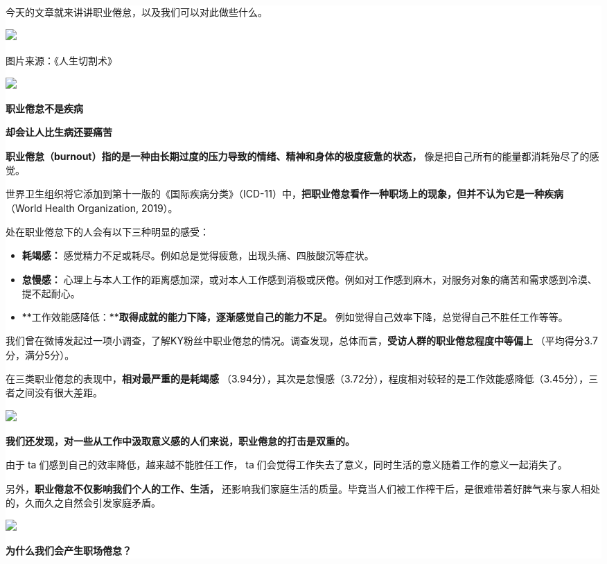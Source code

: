   

今天的文章就来讲讲职业倦怠，以及我们可以对此做些什么。

  

![](https://mmbiz.qpic.cn/sz_mmbiz_jpg/Mz0ovPEFMRKbH6quHTzSTXsmMubWjmFJpJWeZrGRgzT3ibGp5e3sgbnia0zelwYcHxfqg18NibM7ueUqJXylibUgGw/640?wx_fmt=jpeg&from;=appmsg)

图片来源：《人生切割术》

![](https://mmbiz.qpic.cn/sz_mmbiz_png/Mz0ovPEFMRKbH6quHTzSTXsmMubWjmFJiaXzMj7aHsbbnrYr2P9ypYDz6sriaDJYycgibccRpuERLN5DPIKJRw2xg/640?wx_fmt=png&from;=appmsg)

**职业倦怠不是疾病**

**却会让人比生病还要痛苦**

  

**职业倦怠（burnout）指的是一种由长期过度的压力导致的情绪、精神和身体的极度疲惫的状态，** 像是把自己所有的能量都消耗殆尽了的感觉。

  

世界卫生组织将它添加到第十一版的《国际疾病分类》（ICD-11）中，**把职业倦怠看作一种职场上的现象，但并不认为它是一种疾病** （World
Health Organization, 2019）。

  

处在职业倦怠下的人会有以下三种明显的感受：

  

  * **耗竭感：** 感觉精力不足或耗尽。例如总是觉得疲惫，出现头痛、四肢酸沉等症状。

  * **怠慢感：** 心理上与本人工作的距离感加深，或对本人工作感到消极或厌倦。例如对工作感到麻木，对服务对象的痛苦和需求感到冷漠、提不起耐心。

  * **工作效能感降低：****取得成就的能力下降，逐渐感觉自己的能力不足。** 例如觉得自己效率下降，总觉得自己不胜任工作等等。

  

我们曾在微博发起过一项小调查，了解KY粉丝中职业倦怠的情况。调查发现，总体而言，**受访人群的职业倦怠程度中等偏上** （平均得分3.7分，满分5分）。

  

在三类职业倦怠的表现中，**相对最严重的是耗竭感**
（3.94分），其次是怠慢感（3.72分），程度相对较轻的是工作效能感降低（3.45分），三者之间没有很大差距。

  

![](https://mmbiz.qpic.cn/sz_mmbiz_png/Mz0ovPEFMRKbH6quHTzSTXsmMubWjmFJDRiaohAicxTvK7zyTyOlNFnWhcmlM3U88zgo8bZg9PywOZv5raP2K0vw/640?wx_fmt=png&from;=appmsg)

  

**我们还发现，对一些从工作中汲取意义感的人们来说，职业倦怠的打击是双重的。**

  

由于 ta 们感到自己的效率降低，越来越不能胜任工作， ta 们会觉得工作失去了意义，同时生活的意义随着工作的意义一起消失了。

  

另外，**职业倦怠不仅影响我们个人的工作、生活，**
还影响我们家庭生活的质量。毕竟当人们被工作榨干后，是很难带着好脾气来与家人相处的，久而久之自然会引发家庭矛盾。

![](https://mmbiz.qpic.cn/sz_mmbiz_png/Mz0ovPEFMRKbH6quHTzSTXsmMubWjmFJiaXzMj7aHsbbnrYr2P9ypYDz6sriaDJYycgibccRpuERLN5DPIKJRw2xg/640?wx_fmt=png&from;=appmsg)

**为什么我们会产生职场倦怠？**

  

